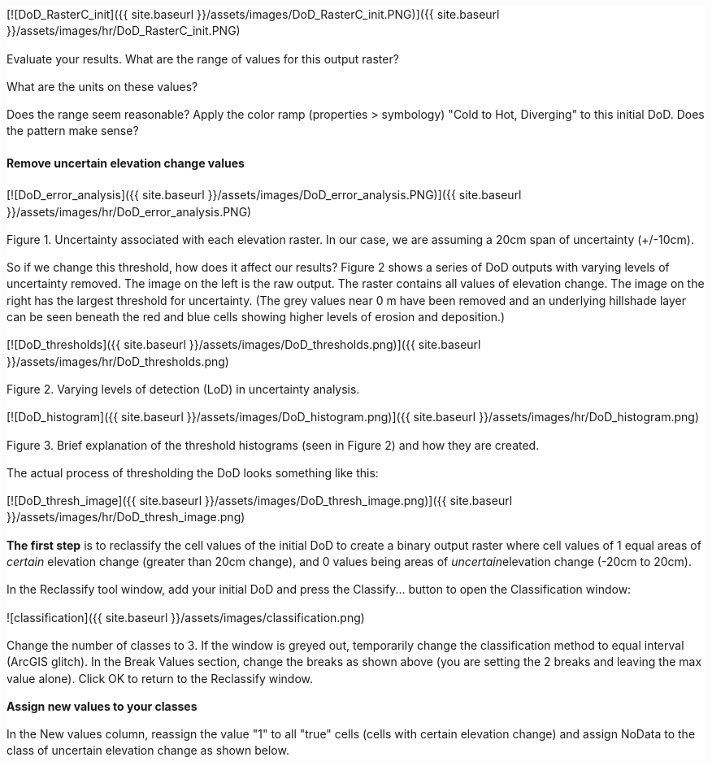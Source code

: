 [![DoD_RasterC_init]({{ site.baseurl }}/assets/images/DoD_RasterC_init.PNG)]({{ site.baseurl }}/assets/images/hr/DoD_RasterC_init.PNG)

Evaluate your results.  What are the range of values for this output raster? 

What are the units on these values? 

Does the range seem reasonable?  Apply the color ramp (properties > symbology) "Cold to Hot, Diverging" to this initial DoD. Does the pattern make sense?

#### Remove uncertain elevation change values

[![DoD_error_analysis]({{ site.baseurl }}/assets/images/DoD_error_analysis.PNG)]({{ site.baseurl }}/assets/images/hr/DoD_error_analysis.PNG)

Figure 1. Uncertainty associated with each elevation raster. In our case, we are assuming a 20cm span of uncertainty (+/-10cm).

So if we change this threshold, how does it affect our results? Figure 2 shows a series of DoD outputs with varying levels of uncertainty removed.  The image on the left is the raw output. The raster contains all values of elevation change.  The image on the right has the largest threshold for uncertainty.  (The grey values near 0 m have been removed and an underlying hillshade layer can be seen beneath the red and blue cells showing higher levels of erosion and deposition.)

[![DoD_thresholds]({{ site.baseurl }}/assets/images/DoD_thresholds.png)]({{ site.baseurl }}/assets/images/hr/DoD_thresholds.png)

Figure 2. Varying levels of detection (LoD) in uncertainty analysis.

[![DoD_histogram]({{ site.baseurl }}/assets/images/DoD_histogram.png)]({{ site.baseurl }}/assets/images/hr/DoD_histogram.png)

Figure 3. Brief explanation of the threshold histograms (seen in Figure 2) and how they are created.

The actual process of thresholding the DoD looks something like this:

[![DoD_thresh_image]({{ site.baseurl }}/assets/images/DoD_thresh_image.png)]({{ site.baseurl }}/assets/images/hr/DoD_thresh_image.png)

**The first step** is to reclassify the cell values of the initial DoD to create a binary output raster where cell values of 1 equal areas of *certain* elevation change (greater than 20cm change), and 0 values being areas of *uncertain*elevation change (-20cm to 20cm).  

In the Reclassify tool window, add your initial DoD and press the Classify... button to open the Classification window:

![classification]({{ site.baseurl }}/assets/images/classification.png)

Change the number of classes to 3.  If the window is greyed out, temporarily change the classification method to equal interval (ArcGIS glitch).  In the Break Values section, change the breaks as shown above (you are setting the 2 breaks and leaving the max value alone). Click OK to return to the Reclassify window.

**Assign new values to your classes**

In the New values column, reassign the value "1" to all "true" cells (cells with certain elevation change) and assign NoData to the class of uncertain elevation change as shown below. 

